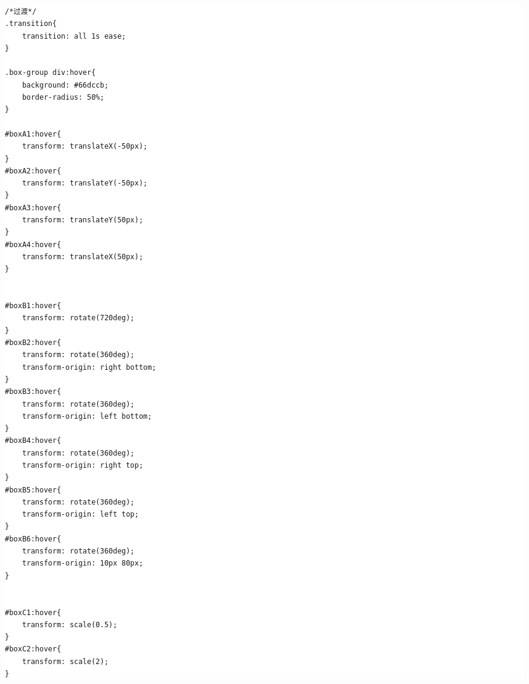     /*过渡*/
    .transition{
        transition: all 1s ease;
    }

    .box-group div:hover{
        background: #66dccb;
        border-radius: 50%;
    }

    #boxA1:hover{
        transform: translateX(-50px);
    }
    #boxA2:hover{
        transform: translateY(-50px);
    }
    #boxA3:hover{
        transform: translateY(50px);
    }
    #boxA4:hover{
        transform: translateX(50px);
    }


    #boxB1:hover{
        transform: rotate(720deg);
    }
    #boxB2:hover{
        transform: rotate(360deg);
        transform-origin: right bottom;
    }
    #boxB3:hover{
        transform: rotate(360deg);
        transform-origin: left bottom;
    }
    #boxB4:hover{
        transform: rotate(360deg);
        transform-origin: right top;
    }
    #boxB5:hover{
        transform: rotate(360deg);
        transform-origin: left top;
    }
    #boxB6:hover{
        transform: rotate(360deg);
        transform-origin: 10px 80px;
    }                                                                                       


    #boxC1:hover{
        transform: scale(0.5);
    }
    #boxC2:hover{
        transform: scale(2);
    }
